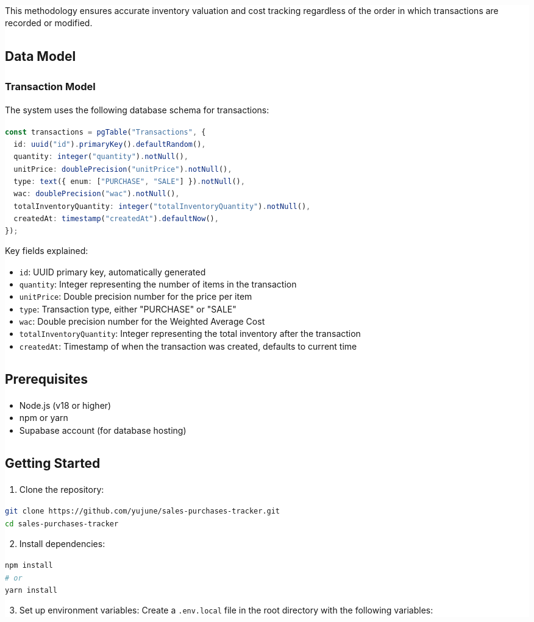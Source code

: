 This methodology ensures accurate inventory valuation and cost tracking regardless of the order in which transactions are recorded or modified.

## Data Model

### Transaction Model

The system uses the following database schema for transactions:

```typescript
const transactions = pgTable("Transactions", {
  id: uuid("id").primaryKey().defaultRandom(),
  quantity: integer("quantity").notNull(),
  unitPrice: doublePrecision("unitPrice").notNull(),
  type: text({ enum: ["PURCHASE", "SALE"] }).notNull(),
  wac: doublePrecision("wac").notNull(),
  totalInventoryQuantity: integer("totalInventoryQuantity").notNull(),
  createdAt: timestamp("createdAt").defaultNow(),
});
```

Key fields explained:

- `id`: UUID primary key, automatically generated
- `quantity`: Integer representing the number of items in the transaction
- `unitPrice`: Double precision number for the price per item
- `type`: Transaction type, either "PURCHASE" or "SALE"
- `wac`: Double precision number for the Weighted Average Cost
- `totalInventoryQuantity`: Integer representing the total inventory after the transaction
- `createdAt`: Timestamp of when the transaction was created, defaults to current time

## Prerequisites

- Node.js (v18 or higher)
- npm or yarn
- Supabase account (for database hosting)

## Getting Started

1. Clone the repository:

```bash
git clone https://github.com/yujune/sales-purchases-tracker.git
cd sales-purchases-tracker
```

2. Install dependencies:

```bash
npm install
# or
yarn install
```

3. Set up environment variables:
   Create a `.env.local` file in the root directory with the following variables:
